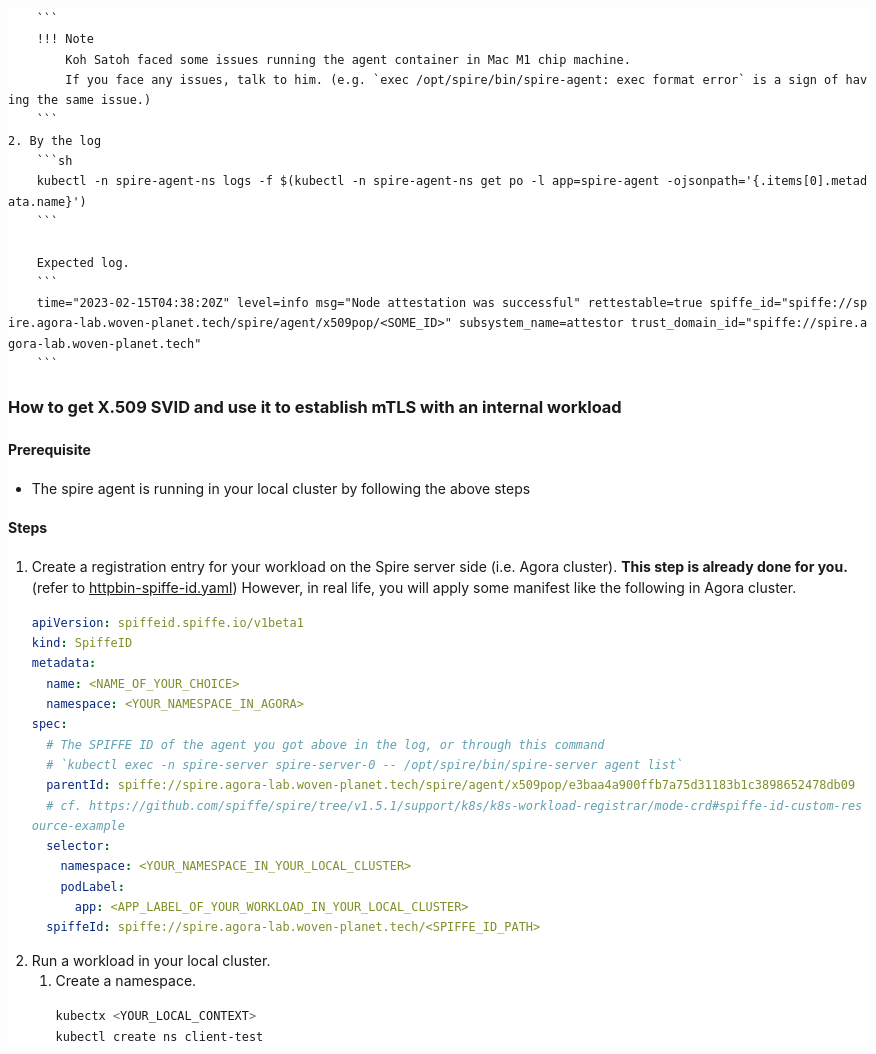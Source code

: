        ```
        !!! Note
            Koh Satoh faced some issues running the agent container in Mac M1 chip machine.
            If you face any issues, talk to him. (e.g. `exec /opt/spire/bin/spire-agent: exec format error` is a sign of having the same issue.)
        ```
    2. By the log
        ```sh
        kubectl -n spire-agent-ns logs -f $(kubectl -n spire-agent-ns get po -l app=spire-agent -ojsonpath='{.items[0].metadata.name}')
        ```

        Expected log.
        ```
        time="2023-02-15T04:38:20Z" level=info msg="Node attestation was successful" rettestable=true spiffe_id="spiffe://spire.agora-lab.woven-planet.tech/spire/agent/x509pop/<SOME_ID>" subsystem_name=attestor trust_domain_id="spiffe://spire.agora-lab.woven-planet.tech"
        ```

### How to get X.509 SVID and use it to establish mTLS with an internal workload

#### Prerequisite

- The spire agent is running in your local cluster by following the above steps

#### Steps

1. Create a registration entry for your workload on the Spire server side (i.e. Agora cluster). **This step is already done for you.** (refer to [httpbin-spiffe-id.yaml](https://github.com/wp-wcm/city/blob/main/infrastructure/k8s/common/spire-sample/spire-sample-0.1.0/httpbin-spiffe-id.yaml)) However, in real life, you will apply some manifest like the following in Agora cluster.
    ```yaml
    apiVersion: spiffeid.spiffe.io/v1beta1
    kind: SpiffeID
    metadata:
      name: <NAME_OF_YOUR_CHOICE>
      namespace: <YOUR_NAMESPACE_IN_AGORA>
    spec:
      # The SPIFFE ID of the agent you got above in the log, or through this command
      # `kubectl exec -n spire-server spire-server-0 -- /opt/spire/bin/spire-server agent list`
      parentId: spiffe://spire.agora-lab.woven-planet.tech/spire/agent/x509pop/e3baa4a900ffb7a75d31183b1c3898652478db09
      # cf. https://github.com/spiffe/spire/tree/v1.5.1/support/k8s/k8s-workload-registrar/mode-crd#spiffe-id-custom-resource-example
      selector:
        namespace: <YOUR_NAMESPACE_IN_YOUR_LOCAL_CLUSTER>
        podLabel:
          app: <APP_LABEL_OF_YOUR_WORKLOAD_IN_YOUR_LOCAL_CLUSTER>
      spiffeId: spiffe://spire.agora-lab.woven-planet.tech/<SPIFFE_ID_PATH>
    ```
2. Run a workload in your local cluster.
    1. Create a namespace.
        ```sh
        kubectx <YOUR_LOCAL_CONTEXT>
        kubectl create ns client-test
        ```